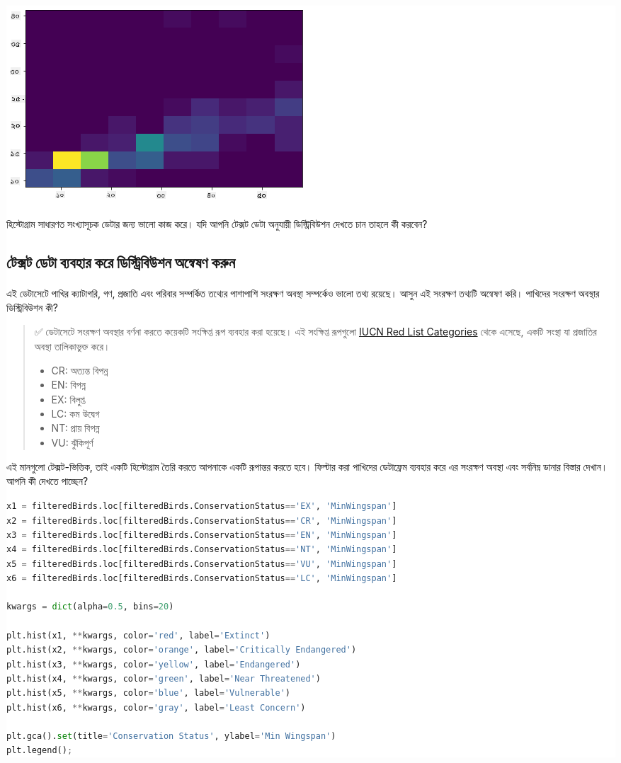 ![২ডি প্লট](../../../../translated_images/2D-wb.ae22fdd33936507a41e3af22e11e4903b04a9be973b23a4e05214efaccfd66c8.bn.png)

হিস্টোগ্রাম সাধারণত সংখ্যাসূচক ডেটার জন্য ভালো কাজ করে। যদি আপনি টেক্সট ডেটা অনুযায়ী ডিস্ট্রিবিউশন দেখতে চান তাহলে কী করবেন? 
## টেক্সট ডেটা ব্যবহার করে ডিস্ট্রিবিউশন অন্বেষণ করুন

এই ডেটাসেটে পাখির ক্যাটাগরি, গণ, প্রজাতি এবং পরিবার সম্পর্কিত তথ্যের পাশাপাশি সংরক্ষণ অবস্থা সম্পর্কেও ভালো তথ্য রয়েছে। আসুন এই সংরক্ষণ তথ্যটি অন্বেষণ করি। পাখিদের সংরক্ষণ অবস্থার ডিস্ট্রিবিউশন কী?

> ✅ ডেটাসেটে সংরক্ষণ অবস্থার বর্ণনা করতে কয়েকটি সংক্ষিপ্ত রূপ ব্যবহার করা হয়েছে। এই সংক্ষিপ্ত রূপগুলো [IUCN Red List Categories](https://www.iucnredlist.org/) থেকে এসেছে, একটি সংস্থা যা প্রজাতির অবস্থা তালিকাভুক্ত করে।
> 
> - CR: অত্যন্ত বিপন্ন
> - EN: বিপন্ন
> - EX: বিলুপ্ত
> - LC: কম উদ্বেগ
> - NT: প্রায় বিপন্ন
> - VU: ঝুঁকিপূর্ণ

এই মানগুলো টেক্সট-ভিত্তিক, তাই একটি হিস্টোগ্রাম তৈরি করতে আপনাকে একটি রূপান্তর করতে হবে। ফিল্টার করা পাখিদের ডেটাফ্রেম ব্যবহার করে এর সংরক্ষণ অবস্থা এবং সর্বনিম্ন ডানার বিস্তার দেখান। আপনি কী দেখতে পাচ্ছেন? 

```python
x1 = filteredBirds.loc[filteredBirds.ConservationStatus=='EX', 'MinWingspan']
x2 = filteredBirds.loc[filteredBirds.ConservationStatus=='CR', 'MinWingspan']
x3 = filteredBirds.loc[filteredBirds.ConservationStatus=='EN', 'MinWingspan']
x4 = filteredBirds.loc[filteredBirds.ConservationStatus=='NT', 'MinWingspan']
x5 = filteredBirds.loc[filteredBirds.ConservationStatus=='VU', 'MinWingspan']
x6 = filteredBirds.loc[filteredBirds.ConservationStatus=='LC', 'MinWingspan']

kwargs = dict(alpha=0.5, bins=20)

plt.hist(x1, **kwargs, color='red', label='Extinct')
plt.hist(x2, **kwargs, color='orange', label='Critically Endangered')
plt.hist(x3, **kwargs, color='yellow', label='Endangered')
plt.hist(x4, **kwargs, color='green', label='Near Threatened')
plt.hist(x5, **kwargs, color='blue', label='Vulnerable')
plt.hist(x6, **kwargs, color='gray', label='Least Concern')

plt.gca().set(title='Conservation Status', ylabel='Min Wingspan')
plt.legend();
```
